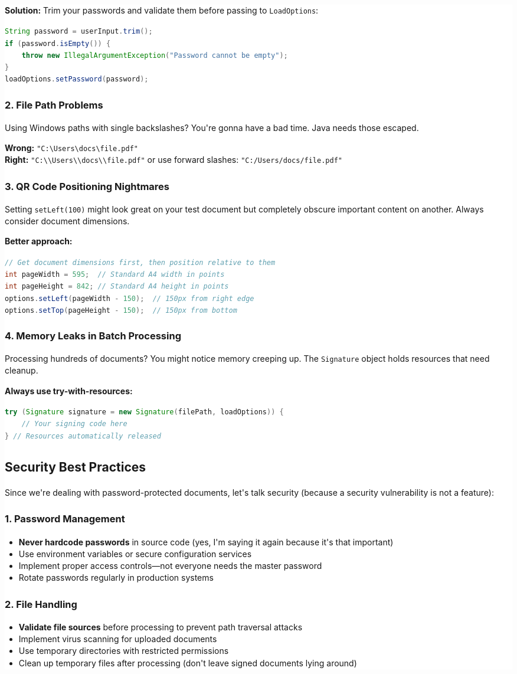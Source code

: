 **Solution:** Trim your passwords and validate them before passing to `LoadOptions`:
```java
String password = userInput.trim();
if (password.isEmpty()) {
    throw new IllegalArgumentException("Password cannot be empty");
}
loadOptions.setPassword(password);
```

### 2. File Path Problems
Using Windows paths with single backslashes? You're gonna have a bad time. Java needs those escaped.

**Wrong:** `"C:\Users\docs\file.pdf"`  
**Right:** `"C:\\Users\\docs\\file.pdf"` or use forward slashes: `"C:/Users/docs/file.pdf"`

### 3. QR Code Positioning Nightmares
Setting `setLeft(100)` might look great on your test document but completely obscure important content on another. Always consider document dimensions.

**Better approach:**
```java
// Get document dimensions first, then position relative to them
int pageWidth = 595;  // Standard A4 width in points
int pageHeight = 842; // Standard A4 height in points
options.setLeft(pageWidth - 150);  // 150px from right edge
options.setTop(pageHeight - 150);  // 150px from bottom
```

### 4. Memory Leaks in Batch Processing
Processing hundreds of documents? You might notice memory creeping up. The `Signature` object holds resources that need cleanup.

**Always use try-with-resources:**
```java
try (Signature signature = new Signature(filePath, loadOptions)) {
    // Your signing code here
} // Resources automatically released
```

## Security Best Practices

Since we're dealing with password-protected documents, let's talk security (because a security vulnerability is not a feature):

### 1. Password Management
- **Never hardcode passwords** in source code (yes, I'm saying it again because it's that important)
- Use environment variables or secure configuration services
- Implement proper access controls—not everyone needs the master password
- Rotate passwords regularly in production systems

### 2. File Handling
- **Validate file sources** before processing to prevent path traversal attacks
- Implement virus scanning for uploaded documents
- Use temporary directories with restricted permissions
- Clean up temporary files after processing (don't leave signed documents lying around)
